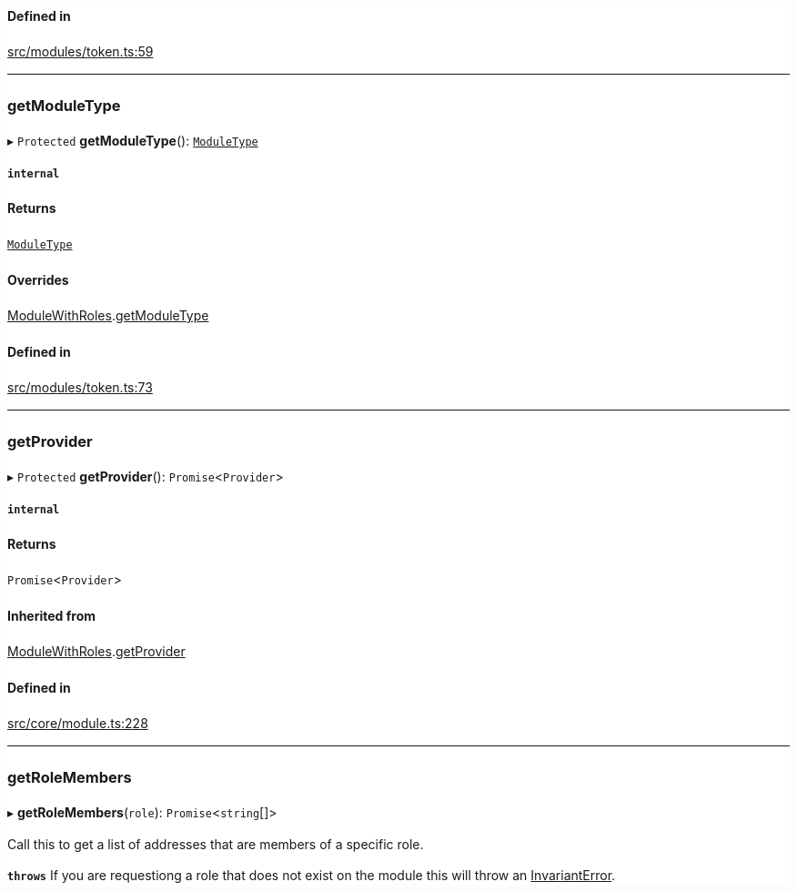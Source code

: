 #### Defined in

[src/modules/token.ts:59](https://github.com/PrasoonPratham/nftlabs-sdk-ts/blob/3077f6d/src/modules/token.ts#L59)

---

### getModuleType

▸ `Protected` **getModuleType**(): [`ModuleType`](../enums/ModuleType)

**`internal`**

#### Returns

[`ModuleType`](../enums/ModuleType)

#### Overrides

[ModuleWithRoles](ModuleWithRoles).[getModuleType](ModuleWithRoles#getmoduletype)

#### Defined in

[src/modules/token.ts:73](https://github.com/PrasoonPratham/nftlabs-sdk-ts/blob/3077f6d/src/modules/token.ts#L73)

---

### getProvider

▸ `Protected` **getProvider**(): `Promise`<`Provider`\>

**`internal`**

#### Returns

`Promise`<`Provider`\>

#### Inherited from

[ModuleWithRoles](ModuleWithRoles).[getProvider](ModuleWithRoles#getprovider)

#### Defined in

[src/core/module.ts:228](https://github.com/PrasoonPratham/nftlabs-sdk-ts/blob/3077f6d/src/core/module.ts#L228)

---

### getRoleMembers

▸ **getRoleMembers**(`role`): `Promise`<`string`[]\>

Call this to get a list of addresses that are members of a specific role.

**`throws`** If you are requestiong a role that does not exist on the module this will throw an [InvariantError](InvariantError).
